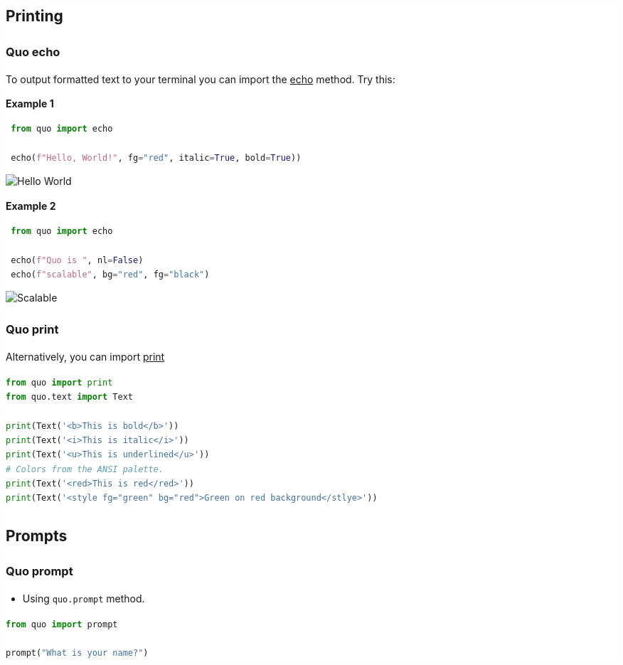 ## Printing

### Quo echo

To output formatted text to your terminal you can import the [echo](https://quo.readthedocs.io/en/latest/introduction.html#quick-start) method.
Try this:

**Example 1**

```python
 from quo import echo

 echo(f"Hello, World!", fg="red", italic=True, bold=True))
```

![Hello World](https://github.com/secretum-inc/quo/raw/master/pics/print.png)

**Example 2**

```python
 from quo import echo

 echo(f"Quo is ", nl=False)
 echo(f"scalable", bg="red", fg="black") 
```

![Scalable](https://github.com/secretum-inc/quo/raw/master/pics/scalable.png)

### Quo print

Alternatively, you can import [print](https://quo.readthedocs.io/en/latest/printing_text.html#print)

```python
from quo import print
from quo.text import Text

print(Text('<b>This is bold</b>'))
print(Text('<i>This is italic</i>'))
print(Text('<u>This is underlined</u>'))                        
# Colors from the ANSI palette.
print(Text('<red>This is red</red>'))
print(Text('<style fg="green" bg="red">Green on red background</stlye>'))
```

## Prompts

### Quo prompt

- Using ``quo.prompt`` method.

```python
from quo import prompt

prompt("What is your name?")
```
